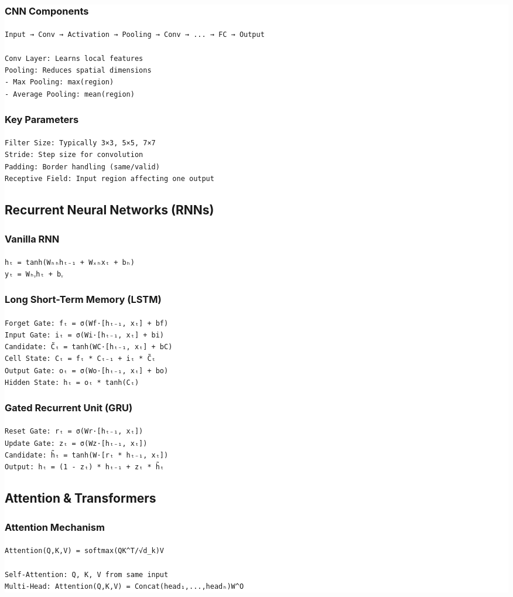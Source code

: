 ### CNN Components
```
Input → Conv → Activation → Pooling → Conv → ... → FC → Output

Conv Layer: Learns local features
Pooling: Reduces spatial dimensions
- Max Pooling: max(region)
- Average Pooling: mean(region)
```

### Key Parameters
```
Filter Size: Typically 3×3, 5×5, 7×7
Stride: Step size for convolution
Padding: Border handling (same/valid)
Receptive Field: Input region affecting one output
```

## Recurrent Neural Networks (RNNs)

### Vanilla RNN
```
hₜ = tanh(Wₕₕhₜ₋₁ + Wₓₕxₜ + bₕ)
yₜ = Wₕᵧhₜ + bᵧ
```

### Long Short-Term Memory (LSTM)
```
Forget Gate: fₜ = σ(Wf·[hₜ₋₁, xₜ] + bf)
Input Gate: iₜ = σ(Wi·[hₜ₋₁, xₜ] + bi)
Candidate: C̃ₜ = tanh(WC·[hₜ₋₁, xₜ] + bC)
Cell State: Cₜ = fₜ * Cₜ₋₁ + iₜ * C̃ₜ
Output Gate: oₜ = σ(Wo·[hₜ₋₁, xₜ] + bo)
Hidden State: hₜ = oₜ * tanh(Cₜ)
```

### Gated Recurrent Unit (GRU)
```
Reset Gate: rₜ = σ(Wr·[hₜ₋₁, xₜ])
Update Gate: zₜ = σ(Wz·[hₜ₋₁, xₜ])
Candidate: h̃ₜ = tanh(W·[rₜ * hₜ₋₁, xₜ])
Output: hₜ = (1 - zₜ) * hₜ₋₁ + zₜ * h̃ₜ
```

## Attention & Transformers

### Attention Mechanism
```
Attention(Q,K,V) = softmax(QK^T/√d_k)V

Self-Attention: Q, K, V from same input
Multi-Head: Attention(Q,K,V) = Concat(head₁,...,headₕ)W^O
```
